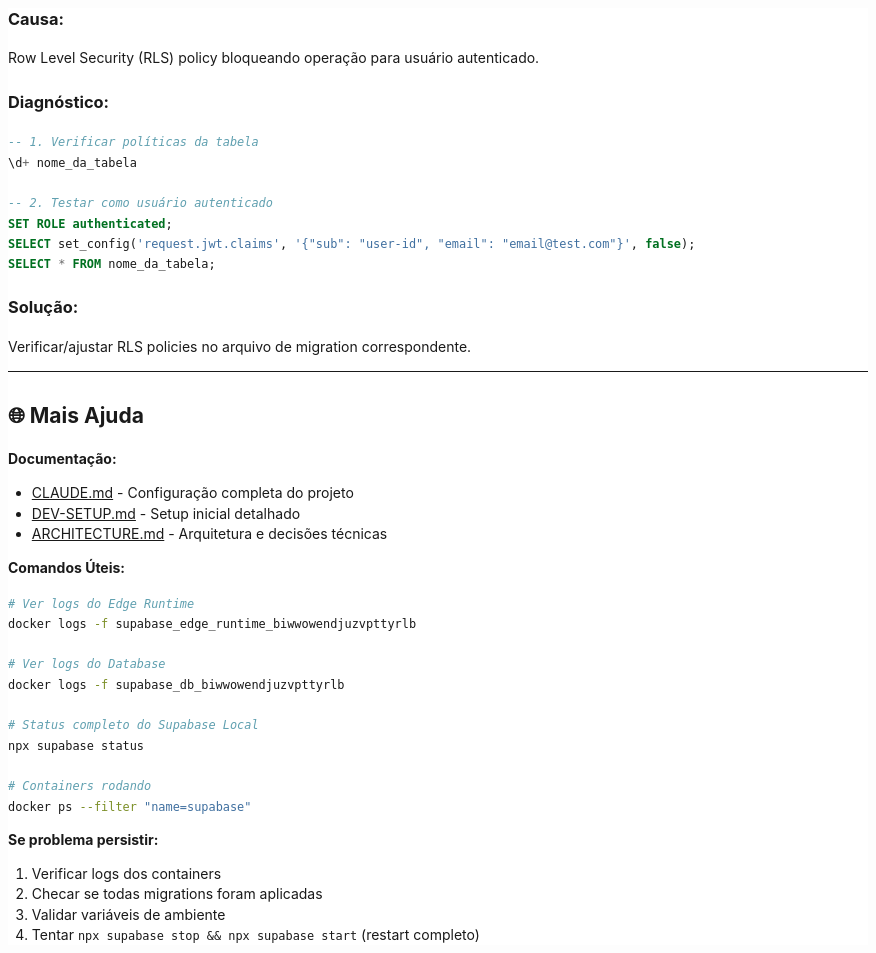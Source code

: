 ### **Causa:**
Row Level Security (RLS) policy bloqueando operação para usuário autenticado.

### **Diagnóstico:**

```sql
-- 1. Verificar políticas da tabela
\d+ nome_da_tabela

-- 2. Testar como usuário autenticado
SET ROLE authenticated;
SELECT set_config('request.jwt.claims', '{"sub": "user-id", "email": "email@test.com"}', false);
SELECT * FROM nome_da_tabela;
```

### **Solução:**
Verificar/ajustar RLS policies no arquivo de migration correspondente.

---

## 🌐 Mais Ajuda

**Documentação:**
- [CLAUDE.md](../CLAUDE.md) - Configuração completa do projeto
- [DEV-SETUP.md](./DEV-SETUP.md) - Setup inicial detalhado
- [ARCHITECTURE.md](./ARCHITECTURE.md) - Arquitetura e decisões técnicas

**Comandos Úteis:**
```bash
# Ver logs do Edge Runtime
docker logs -f supabase_edge_runtime_biwwowendjuzvpttyrlb

# Ver logs do Database
docker logs -f supabase_db_biwwowendjuzvpttyrlb

# Status completo do Supabase Local
npx supabase status

# Containers rodando
docker ps --filter "name=supabase"
```

**Se problema persistir:**
1. Verificar logs dos containers
2. Checar se todas migrations foram aplicadas
3. Validar variáveis de ambiente
4. Tentar `npx supabase stop && npx supabase start` (restart completo)
